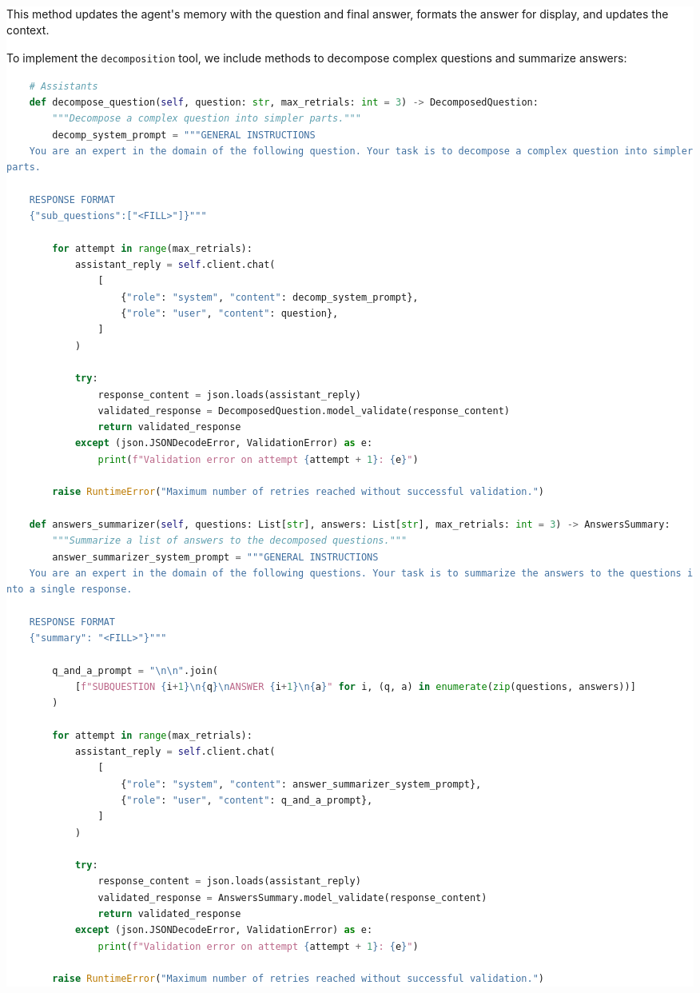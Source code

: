 This method updates the agent's memory with the question and final answer, formats the answer for display, and updates the context.

To implement the `decomposition` tool, we include methods to decompose complex questions and summarize answers:

```python
    # Assistants
    def decompose_question(self, question: str, max_retrials: int = 3) -> DecomposedQuestion:
        """Decompose a complex question into simpler parts."""
        decomp_system_prompt = """GENERAL INSTRUCTIONS
    You are an expert in the domain of the following question. Your task is to decompose a complex question into simpler parts.

    RESPONSE FORMAT
    {"sub_questions":["<FILL>"]}"""

        for attempt in range(max_retrials):
            assistant_reply = self.client.chat(
                [
                    {"role": "system", "content": decomp_system_prompt},
                    {"role": "user", "content": question},
                ]
            )

            try:
                response_content = json.loads(assistant_reply)
                validated_response = DecomposedQuestion.model_validate(response_content)
                return validated_response
            except (json.JSONDecodeError, ValidationError) as e:
                print(f"Validation error on attempt {attempt + 1}: {e}")

        raise RuntimeError("Maximum number of retries reached without successful validation.")

    def answers_summarizer(self, questions: List[str], answers: List[str], max_retrials: int = 3) -> AnswersSummary:
        """Summarize a list of answers to the decomposed questions."""
        answer_summarizer_system_prompt = """GENERAL INSTRUCTIONS
    You are an expert in the domain of the following questions. Your task is to summarize the answers to the questions into a single response.

    RESPONSE FORMAT
    {"summary": "<FILL>"}"""

        q_and_a_prompt = "\n\n".join(
            [f"SUBQUESTION {i+1}\n{q}\nANSWER {i+1}\n{a}" for i, (q, a) in enumerate(zip(questions, answers))]
        )

        for attempt in range(max_retrials):
            assistant_reply = self.client.chat(
                [
                    {"role": "system", "content": answer_summarizer_system_prompt},
                    {"role": "user", "content": q_and_a_prompt},
                ]
            )

            try:
                response_content = json.loads(assistant_reply)
                validated_response = AnswersSummary.model_validate(response_content)
                return validated_response
            except (json.JSONDecodeError, ValidationError) as e:
                print(f"Validation error on attempt {attempt + 1}: {e}")

        raise RuntimeError("Maximum number of retries reached without successful validation.")
```

[^1]: Yao, Shunyu, et al. "React: Synergizing reasoning and acting in language models." arXiv preprint arXiv:2210.03629 (2022). [https://arxiv.org/abs/2210.03629](https://arxiv.org/abs/2210.03629)
